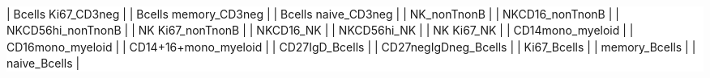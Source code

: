 | Bcells Ki67_CD3neg |
| Bcells memory_CD3neg |
| Bcells naive_CD3neg |
| NK_nonTnonB |
| NKCD16_nonTnonB |
| NKCD56hi_nonTnonB |
| NK Ki67_nonTnonB |
| NKCD16_NK |
| NKCD56hi_NK |
| NK Ki67_NK |
| CD14mono_myeloid |
| CD16mono_myeloid |
| CD14+16+mono_myeloid |
| CD27IgD_Bcells |
| CD27negIgDneg_Bcells |
| Ki67_Bcells |
| memory_Bcells |
| naive_Bcells |
